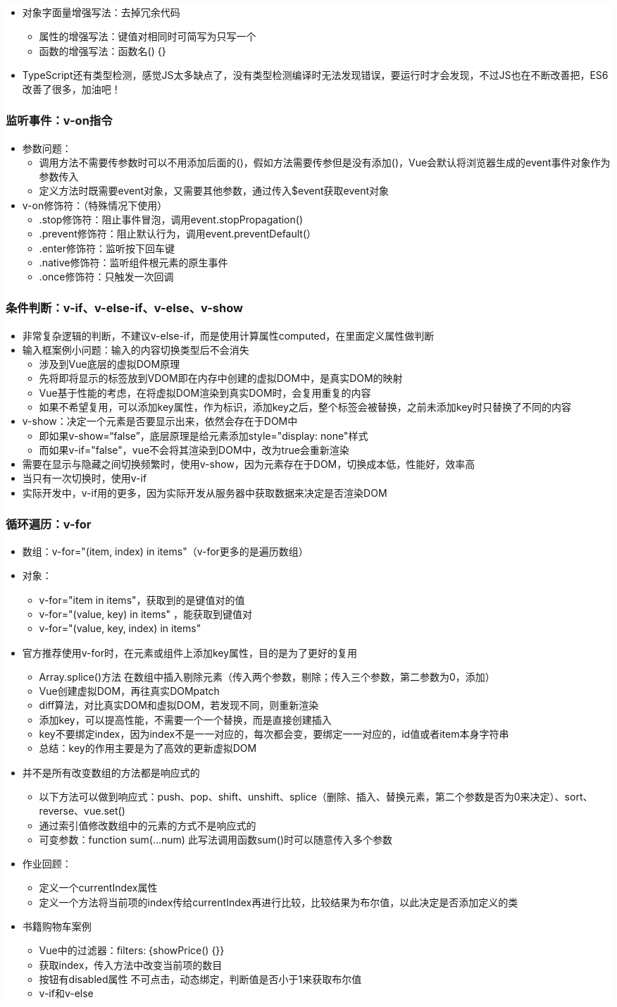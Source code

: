 - 对象字面量增强写法：去掉冗余代码
  - 属性的增强写法：键值对相同时可简写为只写一个
  - 函数的增强写法：函数名() {}

- TypeScript还有类型检测，感觉JS太多缺点了，没有类型检测编译时无法发现错误，要运行时才会发现，不过JS也在不断改善把，ES6改善了很多，加油吧！

### 监听事件：v-on指令

- 参数问题：
  - 调用方法不需要传参数时可以不用添加后面的()，假如方法需要传参但是没有添加()，Vue会默认将浏览器生成的event事件对象作为参数传入
  - 定义方法时既需要event对象，又需要其他参数，通过传入$event获取event对象
- v-on修饰符：（特殊情况下使用）
  - .stop修饰符：阻止事件冒泡，调用event.stopPropagation()
  - .prevent修饰符：阻止默认行为，调用event.preventDefault(）
  - .enter修饰符：监听按下回车键
  - .native修饰符：监听组件根元素的原生事件
  - .once修饰符：只触发一次回调

### 条件判断：v-if、v-else-if、v-else、v-show

- 非常复杂逻辑的判断，不建议v-else-if，而是使用计算属性computed，在里面定义属性做判断
- 输入框案例小问题：输入的内容切换类型后不会消失
  - 涉及到Vue底层的虚拟DOM原理
  - 先将即将显示的标签放到VDOM即在内存中创建的虚拟DOM中，是真实DOM的映射
  - Vue基于性能的考虑，在将虚拟DOM渲染到真实DOM时，会复用重复的内容
  - 如果不希望复用，可以添加key属性，作为标识，添加key之后，整个标签会被替换，之前未添加key时只替换了不同的内容
- v-show：决定一个元素是否要显示出来，依然会存在于DOM中
  - 即如果v-show=“false”，底层原理是给元素添加style="display: none"样式
  - 而如果v-if="false"，vue不会将其渲染到DOM中，改为true会重新渲染
- 需要在显示与隐藏之间切换频繁时，使用v-show，因为元素存在于DOM，切换成本低，性能好，效率高
- 当只有一次切换时，使用v-if
- 实际开发中，v-if用的更多，因为实际开发从服务器中获取数据来决定是否渲染DOM

### 循环遍历：v-for

- 数组：v-for="(item, index) in items"（v-for更多的是遍历数组）
- 对象：
  - v-for="item in items"，获取到的是键值对的值
  - v-for="(value, key) in items" ，能获取到键值对
  - v-for="(value, key, index) in items"

- 官方推荐使用v-for时，在元素或组件上添加key属性，目的是为了更好的复用
  - Array.splice()方法 在数组中插入剔除元素（传入两个参数，剔除；传入三个参数，第二参数为0，添加）
  - Vue创建虚拟DOM，再往真实DOMpatch
  - diff算法，对比真实DOM和虚拟DOM，若发现不同，则重新渲染
  - 添加key，可以提高性能，不需要一个一个替换，而是直接创建插入
  - key不要绑定index，因为index不是一一对应的，每次都会变，要绑定一一对应的，id值或者item本身字符串
  - 总结：key的作用主要是为了高效的更新虚拟DOM
- 并不是所有改变数组的方法都是响应式的
  - 以下方法可以做到响应式：push、pop、shift、unshift、splice（删除、插入、替换元素，第二个参数是否为0来决定）、sort、reverse、vue.set()
  - 通过索引值修改数组中的元素的方式不是响应式的
  - 可变参数：function sum(...num) 此写法调用函数sum()时可以随意传入多个参数
- 作业回顾：
  - 定义一个currentIndex属性
  - 定义一个方法将当前项的index传给currentIndex再进行比较，比较结果为布尔值，以此决定是否添加定义的类
- 书籍购物车案例
  - Vue中的过滤器：filters: {showPrice() {}}
  - 获取index，传入方法中改变当前项的数目
  - 按钮有disabled属性 不可点击，动态绑定，判断值是否小于1来获取布尔值
  - v-if和v-else
